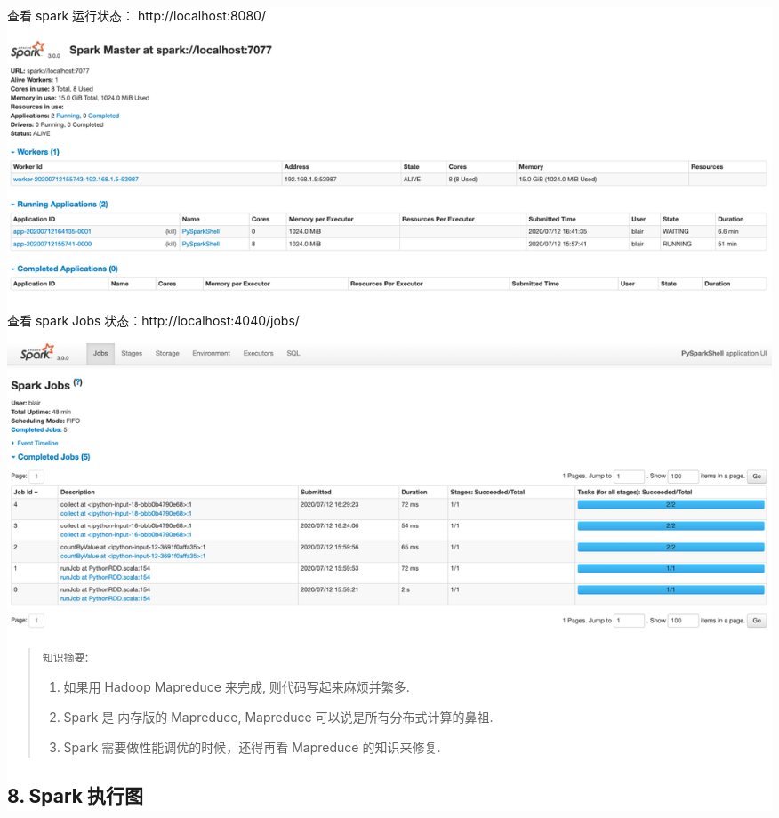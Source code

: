 查看 spark 运行状态： http://localhost:8080/

<img src="/images/spark/spark-3.7.png" width="900" alt="Spark" />

查看 spark Jobs 状态：http://localhost:4040/jobs/

<img src="/images/spark/spark-3.6.png" width="900" alt="Spark" />

> `知识摘要`:
> 1. 如果用 Hadoop Mapreduce 来完成, 则代码写起来麻烦并繁多.
> 
> 2. Spark 是 内存版的 Mapreduce, Mapreduce 可以说是所有分布式计算的鼻祖.
> 
> 3. Spark 需要做性能调优的时候，还得再看 Mapreduce 的知识来修复.

## 8. Spark 执行图
